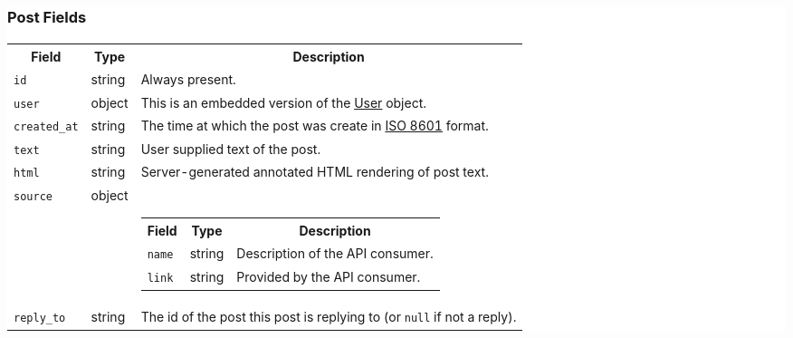 ### Post Fields

<table>
    <tr>
        <th>Field</th>
        <th>Type</th>
        <th>Description</th>
    </tr>
    <tr>
        <td><code>id</code></td>
        <td>string</td>
        <td>Always present.</td>
    </tr>
    <tr>
        <td><code>user</code></td>
        <td>object</td>
        <td>This is an embedded version of the <a href='#user'>User</a> object.</td>
    </tr>
    <tr>
        <td><code>created_at</code></td>
        <td>string</td>
        <td>The time at which the post was create in <a href='http://en.wikipedia.org/wiki/ISO_8601'>ISO 8601</a> format.</td>
    </tr>
    <tr>
        <td><code>text</code></td>
        <td>string</td>
        <td>User supplied text of the post.</td>
    </tr>
    <tr>
        <td><code>html</code></td>
        <td>string</td>
        <td>Server-generated annotated HTML rendering of post text.</td>
    </tr>
    <tr>
        <td><code>source</code></td>
        <td>object</td>
        <td>
            <br>
            <table>
                <tr>
                    <th>Field</th>
                    <th>Type</th>
                    <th>Description</th>
                </tr>
                <tr>
                    <td><code>name</code></td>
                    <td>string</td>
                    <td>Description of the API consumer.</td>
                </tr>
                <tr>
                    <td><code>link</code></td>
                    <td>string</td>
                    <td>Provided by the API consumer.</td>
                </tr>
            </table>
        </td>
    </tr>
    <tr>
        <td><code>reply_to</code></td>
        <td>string</td>
        <td>The id of the post this post is replying to (or <code>null</code> if not a reply).</td>
    </tr>